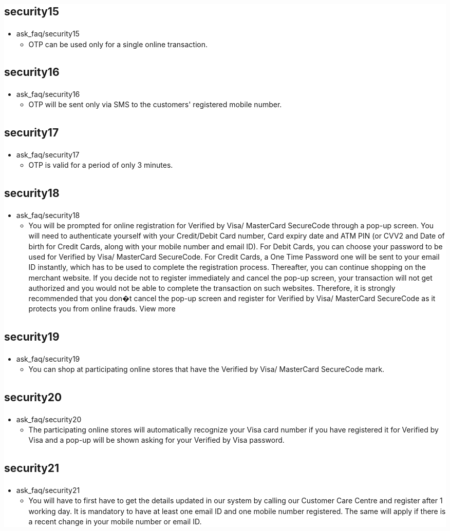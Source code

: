 ## security15

- ask_faq/security15
  - OTP can be used only for a single online transaction.

## security16

- ask_faq/security16
  - OTP will be sent only via SMS to the customers' registered mobile number.

## security17

- ask_faq/security17
  - OTP is valid for a period of only 3 minutes.

## security18

- ask_faq/security18
  - You will be prompted for online registration for Verified by Visa/ MasterCard SecureCode through a pop-up screen. You will need to authenticate yourself with your Credit/Debit Card number, Card expiry date and ATM PIN (or CVV2 and Date of birth for Credit Cards, along with your mobile number and email ID). For Debit Cards, you can choose your password to be used for Verified by Visa/ MasterCard SecureCode. For Credit Cards, a One Time Password one will be sent to your email ID instantly, which has to be used to complete the registration process. Thereafter, you can continue shopping on the merchant website. If you decide not to register immediately and cancel the pop-up screen, your transaction will not get authorized and you would not be able to complete the transaction on such websites. Therefore, it is strongly recommended that you don�t cancel the pop-up screen and register for Verified by Visa/ MasterCard SecureCode as it protects you from online frauds. View more

## security19

- ask_faq/security19
  - You can shop at participating online stores that have the Verified by Visa/ MasterCard SecureCode mark.

## security20

- ask_faq/security20
  - The participating online stores will automatically recognize your Visa card number if you have registered it for Verified by Visa and a pop-up will be shown asking for your Verified by Visa password.

## security21

- ask_faq/security21
  - You will have to first have to get the details updated in our system by calling our Customer Care Centre and register after 1 working day. It is mandatory to have at least one email ID and one mobile number registered. The same will apply if there is a recent change in your mobile number or email ID.
